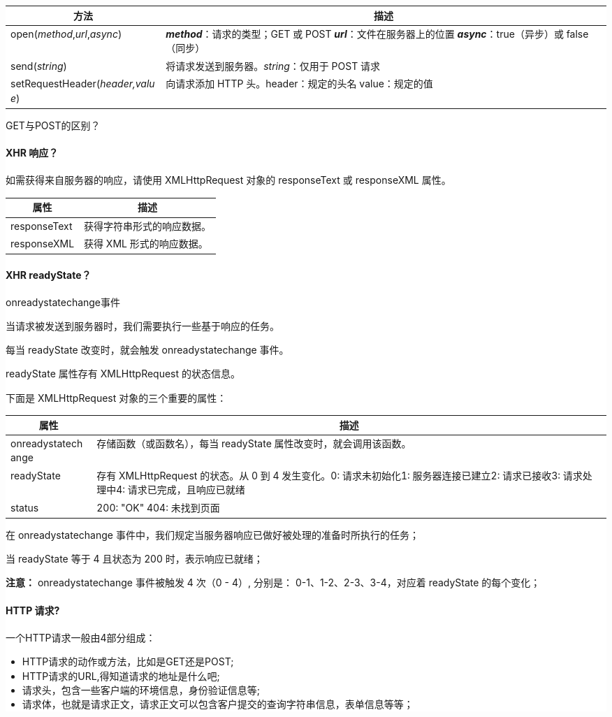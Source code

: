 | 方法                             | 描述                                                         |
| -------------------------------- | ------------------------------------------------------------ |
| open(*method*,*url*,*async*)     | ***method***：请求的类型；GET 或 POST    ***url***：文件在服务器上的位置   ***async***：true（异步）或 false（同步） |
| send(*string*)                   | 将请求发送到服务器。*string*：仅用于 POST 请求               |
| setRequestHeader(*header,value*) | 向请求添加 HTTP 头。header：规定的头名  value：规定的值      |

GET与POST的区别？



#### XHR 响应？

如需获得来自服务器的响应，请使用 XMLHttpRequest 对象的 responseText 或 responseXML 属性。

| 属性         | 描述                       |
| ------------ | -------------------------- |
| responseText | 获得字符串形式的响应数据。 |
| responseXML  | 获得 XML 形式的响应数据。  |



#### XHR readyState？

onreadystatechange事件

当请求被发送到服务器时，我们需要执行一些基于响应的任务。

每当 readyState 改变时，就会触发 onreadystatechange 事件。

readyState 属性存有 XMLHttpRequest 的状态信息。

下面是 XMLHttpRequest 对象的三个重要的属性：

| 属性               | 描述                                                         |
| ------------------ | ------------------------------------------------------------ |
| onreadystatechange | 存储函数（或函数名），每当 readyState 属性改变时，就会调用该函数。 |
| readyState         | 存有 XMLHttpRequest 的状态。从 0 到 4 发生变化。0: 请求未初始化1: 服务器连接已建立2: 请求已接收3: 请求处理中4: 请求已完成，且响应已就绪 |
| status             | 200: "OK"        404: 未找到页面                             |

在 onreadystatechange 事件中，我们规定当服务器响应已做好被处理的准备时所执行的任务；

当 readyState 等于 4 且状态为 200 时，表示响应已就绪；

**注意：** onreadystatechange 事件被触发 4 次（0 - 4）, 分别是： 0-1、1-2、2-3、3-4，对应着 readyState 的每个变化；

#### HTTP 请求?

一个HTTP请求一般由4部分组成：

- HTTP请求的动作或方法，比如是GET还是POST;
- HTTP请求的URL,得知道请求的地址是什么吧;
- 请求头，包含一些客户端的环境信息，身份验证信息等;
- 请求体，也就是请求正文，请求正文可以包含客户提交的查询字符串信息，表单信息等等；
